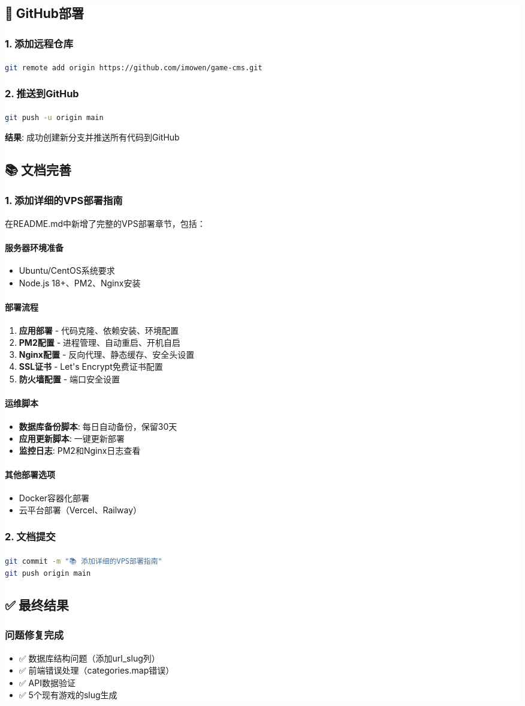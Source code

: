 ## 🚀 GitHub部署

### 1. 添加远程仓库
```bash
git remote add origin https://github.com/imowen/game-cms.git
```

### 2. 推送到GitHub
```bash
git push -u origin main
```

**结果**: 成功创建新分支并推送所有代码到GitHub

## 📚 文档完善

### 1. 添加详细的VPS部署指南
在README.md中新增了完整的VPS部署章节，包括：

#### 服务器环境准备
- Ubuntu/CentOS系统要求
- Node.js 18+、PM2、Nginx安装

#### 部署流程
1. **应用部署** - 代码克隆、依赖安装、环境配置
2. **PM2配置** - 进程管理、自动重启、开机自启
3. **Nginx配置** - 反向代理、静态缓存、安全头设置
4. **SSL证书** - Let's Encrypt免费证书配置
5. **防火墙配置** - 端口安全设置

#### 运维脚本
- **数据库备份脚本**: 每日自动备份，保留30天
- **应用更新脚本**: 一键更新部署
- **监控日志**: PM2和Nginx日志查看

#### 其他部署选项
- Docker容器化部署
- 云平台部署（Vercel、Railway）

### 2. 文档提交
```bash
git commit -m "📚 添加详细的VPS部署指南"
git push origin main
```

## ✅ 最终结果

### 问题修复完成
- ✅ 数据库结构问题（添加url_slug列）
- ✅ 前端错误处理（categories.map错误）
- ✅ API数据验证
- ✅ 5个现有游戏的slug生成
